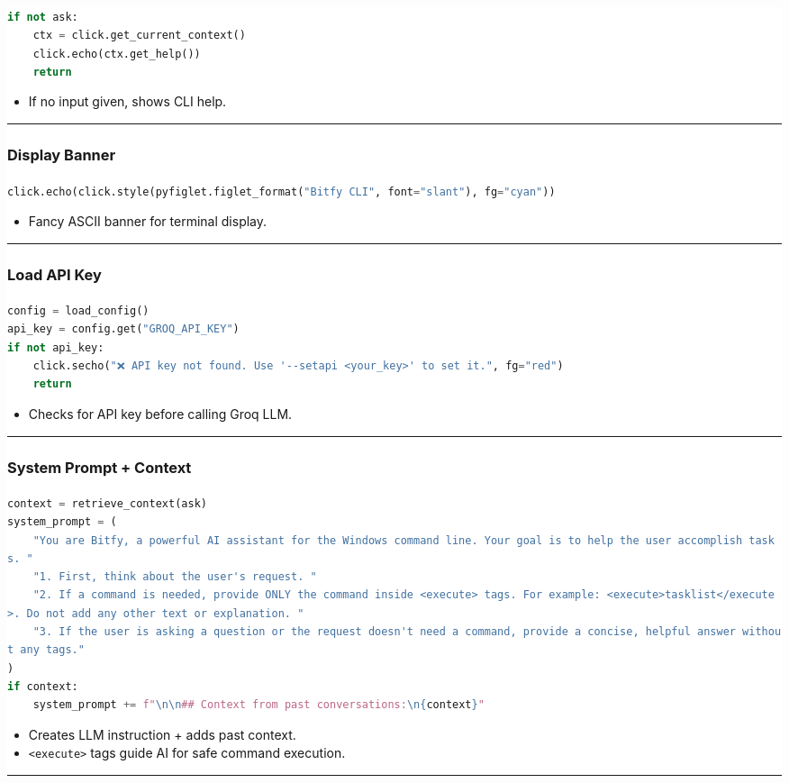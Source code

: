 ```python
if not ask:
    ctx = click.get_current_context()
    click.echo(ctx.get_help())
    return
```

* If no input given, shows CLI help.

---

### **Display Banner**

```python
click.echo(click.style(pyfiglet.figlet_format("Bitfy CLI", font="slant"), fg="cyan"))
```

* Fancy ASCII banner for terminal display.

---

### **Load API Key**

```python
config = load_config()
api_key = config.get("GROQ_API_KEY")
if not api_key:
    click.secho("❌ API key not found. Use '--setapi <your_key>' to set it.", fg="red")
    return
```

* Checks for API key before calling Groq LLM.

---

### **System Prompt + Context**

```python
context = retrieve_context(ask)
system_prompt = (
    "You are Bitfy, a powerful AI assistant for the Windows command line. Your goal is to help the user accomplish tasks. "
    "1. First, think about the user's request. "
    "2. If a command is needed, provide ONLY the command inside <execute> tags. For example: <execute>tasklist</execute>. Do not add any other text or explanation. "
    "3. If the user is asking a question or the request doesn't need a command, provide a concise, helpful answer without any tags."
)
if context:
    system_prompt += f"\n\n## Context from past conversations:\n{context}"
```

* Creates LLM instruction + adds past context.
* `<execute>` tags guide AI for safe command execution.

---
